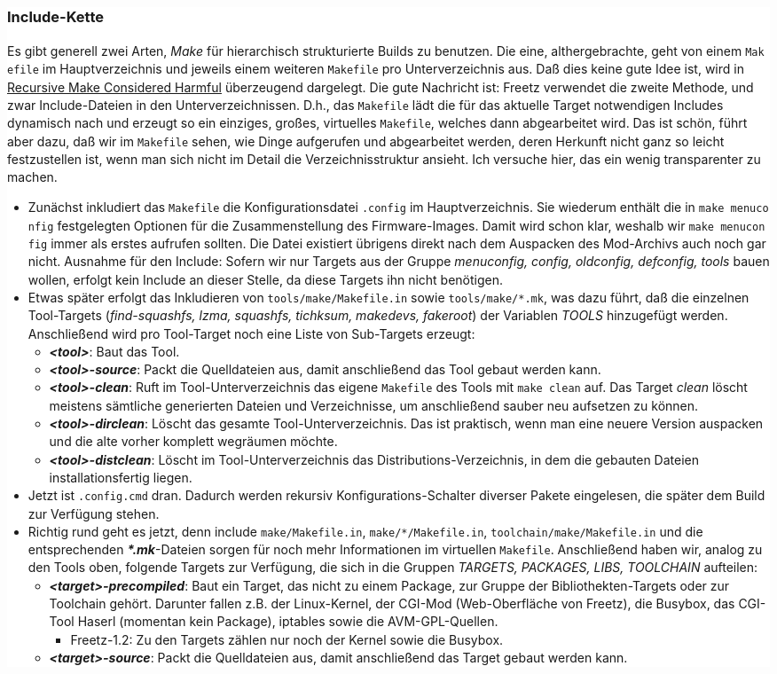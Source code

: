 ### Include-Kette

Es gibt generell zwei Arten, *Make* für hierarchisch strukturierte
Builds zu benutzen. Die eine, althergebrachte, geht von einem `Makefile`
im Hauptverzeichnis und jeweils einem weiteren `Makefile` pro
Unterverzeichnis aus. Daß dies keine gute Idee ist, wird in
[Recursive Make Considered
Harmful](http://members.tip.net.au/~millerp/rmch/recu-make-cons-harm.html)
überzeugend dargelegt. Die gute Nachricht ist: Freetz verwendet die
zweite Methode, und zwar Include-Dateien in den Unterverzeichnissen.
D.h., das `Makefile` lädt die für das aktuelle Target notwendigen
Includes dynamisch nach und erzeugt so ein einziges, großes, virtuelles
`Makefile`, welches dann abgearbeitet wird. Das ist schön, führt aber
dazu, daß wir im `Makefile` sehen, wie Dinge aufgerufen und abgearbeitet
werden, deren Herkunft nicht ganz so leicht festzustellen ist, wenn man
sich nicht im Detail die Verzeichnisstruktur ansieht. Ich versuche hier,
das ein wenig transparenter zu machen.

-   Zunächst inkludiert das `Makefile` die Konfigurationsdatei `.config`
    im Hauptverzeichnis. Sie wiederum enthält die in `make menuconfig`
    festgelegten Optionen für die Zusammenstellung des Firmware-Images.
    Damit wird schon klar, weshalb wir `make menuconfig` immer als
    erstes aufrufen sollten. Die Datei existiert übrigens direkt nach
    dem Auspacken des Mod-Archivs auch noch gar nicht. Ausnahme für den
    Include: Sofern wir nur Targets aus der Gruppe *menuconfig, config,
    oldconfig, defconfig, tools* bauen wollen, erfolgt kein Include an
    dieser Stelle, da diese Targets ihn nicht benötigen.
-   Etwas später erfolgt das Inkludieren von `tools/make/Makefile.in`
    sowie `tools/make/*.mk`, was dazu führt, daß die einzelnen
    Tool-Targets (*find-squashfs, lzma, squashfs, tichksum, makedevs,
    fakeroot*) der Variablen *TOOLS* hinzugefügt werden. Anschließend
    wird pro Tool-Target noch eine Liste von Sub-Targets erzeugt:
    -   ***\<tool\>***: Baut das Tool.
    -   ***\<tool\>-source***: Packt die Quelldateien aus, damit
        anschließend das Tool gebaut werden kann.
    -   ***\<tool\>-clean***: Ruft im Tool-Unterverzeichnis das eigene
        `Makefile` des Tools mit `make clean` auf. Das Target *clean*
        löscht meistens sämtliche generierten Dateien und Verzeichnisse,
        um anschließend sauber neu aufsetzen zu können.
    -   ***\<tool\>-dirclean***: Löscht das gesamte
        Tool-Unterverzeichnis. Das ist praktisch, wenn man eine neuere
        Version auspacken und die alte vorher komplett wegräumen möchte.
    -   ***\<tool\>-distclean***: Löscht im Tool-Unterverzeichnis das
        Distributions-Verzeichnis, in dem die gebauten Dateien
        installationsfertig liegen.
-   Jetzt ist `.config.cmd` dran. Dadurch werden rekursiv
    Konfigurations-Schalter diverser Pakete eingelesen, die später dem
    Build zur Verfügung stehen.
-   Richtig rund geht es jetzt, denn include `make/Makefile.in`,
    `make/*/Makefile.in`, `toolchain/make/Makefile.in` und die
    entsprechenden ***\*.mk***-Dateien sorgen für noch mehr
    Informationen im virtuellen `Makefile`. Anschließend haben wir,
    analog zu den Tools oben, folgende Targets zur Verfügung, die sich
    in die Gruppen *TARGETS, PACKAGES, LIBS, TOOLCHAIN* aufteilen:
    -   ***\<target\>-precompiled***: Baut ein Target, das nicht zu
        einem Package, zur Gruppe der Bibliothekten-Targets oder zur
        Toolchain gehört. Darunter fallen z.B. der Linux-Kernel, der
        CGI-Mod (Web-Oberfläche von Freetz), die Busybox, das CGI-Tool
        Haserl (momentan kein Package), iptables sowie die
        AVM-GPL-Quellen.
        -   Freetz-1.2: Zu den Targets zählen nur noch der Kernel sowie
            die Busybox.
    -   ***\<target\>-source***: Packt die Quelldateien aus, damit
        anschließend das Target gebaut werden kann.